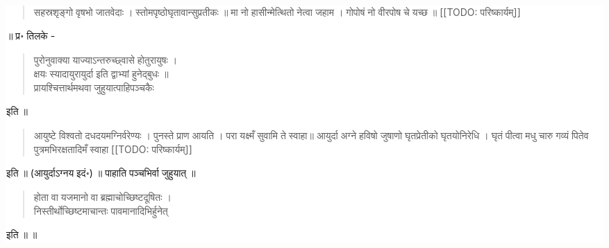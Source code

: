 > सहस्रशृङ्गो वृषभो जातवेदाः । स्तोमपृष्ठोघृतावान्सुप्रतीकः ॥ मा नो हासीन्मेत्थितो नेत्वा जहाम । गोपोषं नो वीरपोष चे यच्छ ॥ 
[[TODO: परिष्कार्यम्]]

॥ प्र॰ तिलके - 

> पुरोनुवाक्या याज्याऽन्तरुच्छ्वासे होतुरायुषः ।  
क्षयः स्यादायुरायुर्दा इति द्वाभ्यां हुनेद्बुधः ॥  
प्रायश्चित्तार्थमथवा जुहुयात्पाहिपञ्चकैः

इति ॥ 

> आयुष्टे विश्वतो दधदयमग्निर्वरेण्यः । पुनस्ते प्राण आयति । परा यक्ष्मँ सुवामि ते स्वाहा॥ आयुर्दा अग्ने हविषो जुषाणो घृतप्रेतीको घृतयोनिरेधि । घृतं पीत्वा मधु चारु गव्यं पितेव पुत्रमभिरक्षतादिमँ स्वाहा
[[TODO: परिष्कार्यम्]]

इति ॥ (आयुर्दाऽग्नय इदं॰) ॥ पाहाति पञ्चभिर्वा जुहुयात् ॥ 

> होता वा यजमानो वा ब्रह्माचोच्छिष्टदूषितः ।  
निस्तीर्थोच्छिष्टमाचान्तः पावमानादिभिर्हुनेत्

इति ॥ ॥

[^१]: प्रयोजनशून्येष्वित्यर्थः ।
[^१_२]: सर्वत्र होतृहोमं मनसानुद्रुत्य चतुर्गृहीतेन सग्रहं जुहुयात् ॥
[^१_३]: 'द्वे मिन्दाहुती' इति प्र॰ तिलके पाठः ॥